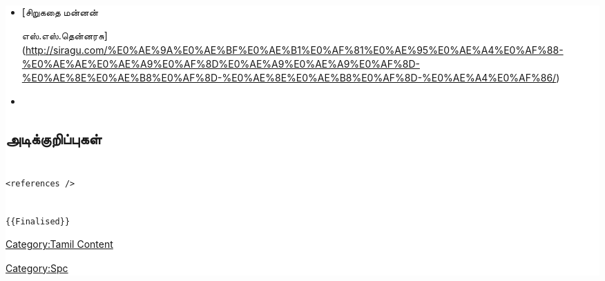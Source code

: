 -   [சிறுகதை மன்னன்

    எஸ்.எஸ்.தென்னரசு](http://siragu.com/%E0%AE%9A%E0%AE%BF%E0%AE%B1%E0%AF%81%E0%AE%95%E0%AE%A4%E0%AF%88-%E0%AE%AE%E0%AE%A9%E0%AF%8D%E0%AE%A9%E0%AE%A9%E0%AF%8D-%E0%AE%8E%E0%AE%B8%E0%AF%8D-%E0%AE%8E%E0%AE%B8%E0%AF%8D-%E0%AE%A4%E0%AF%86/)

-   



## அடிக்குறிப்புகள்



```{=html}

<references />

```

```{=mediawiki}

{{Finalised}}

```

[Category:Tamil Content](Category:Tamil_Content "wikilink")

[Category:Spc](Category:Spc "wikilink")



[^1]: [எஸ்.எஸ். தென்னரசு:

    ஜெயமோகன்](https://www.jeyamohan.in/90998/#.WUFXbuuGPIU)

